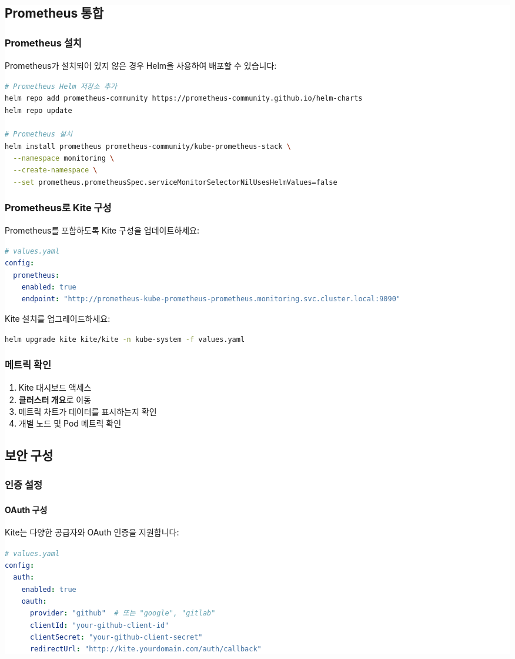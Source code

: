 ## Prometheus 통합

### Prometheus 설치

Prometheus가 설치되어 있지 않은 경우 Helm을 사용하여 배포할 수 있습니다:

```bash
# Prometheus Helm 저장소 추가
helm repo add prometheus-community https://prometheus-community.github.io/helm-charts
helm repo update

# Prometheus 설치
helm install prometheus prometheus-community/kube-prometheus-stack \
  --namespace monitoring \
  --create-namespace \
  --set prometheus.prometheusSpec.serviceMonitorSelectorNilUsesHelmValues=false
```

### Prometheus로 Kite 구성

Prometheus를 포함하도록 Kite 구성을 업데이트하세요:

```yaml
# values.yaml
config:
  prometheus:
    enabled: true
    endpoint: "http://prometheus-kube-prometheus-prometheus.monitoring.svc.cluster.local:9090"
```

Kite 설치를 업그레이드하세요:

```bash
helm upgrade kite kite/kite -n kube-system -f values.yaml
```

### 메트릭 확인

1. Kite 대시보드 액세스
2. **클러스터 개요**로 이동
3. 메트릭 차트가 데이터를 표시하는지 확인
4. 개별 노드 및 Pod 메트릭 확인

## 보안 구성

### 인증 설정

#### OAuth 구성

Kite는 다양한 공급자와 OAuth 인증을 지원합니다:

```yaml
# values.yaml
config:
  auth:
    enabled: true
    oauth:
      provider: "github"  # 또는 "google", "gitlab"
      clientId: "your-github-client-id"
      clientSecret: "your-github-client-secret"
      redirectUrl: "http://kite.yourdomain.com/auth/callback"
```

